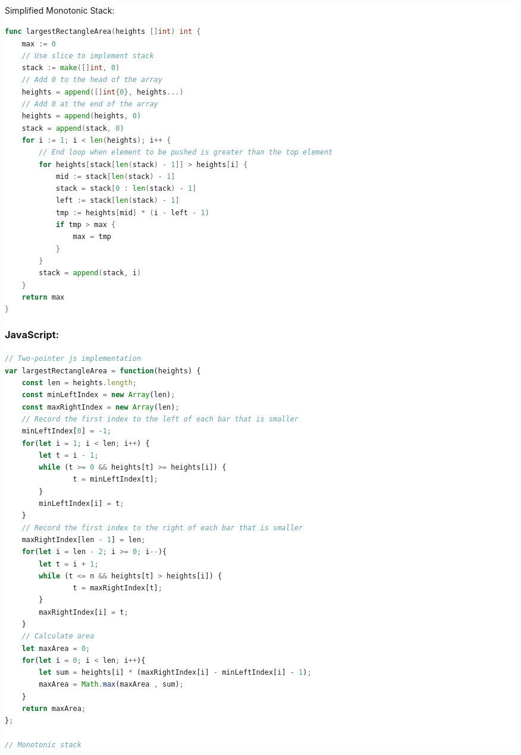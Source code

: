 Simplified Monotonic Stack:

```go
func largestRectangleArea(heights []int) int {
    max := 0
    // Use slice to implement stack
    stack := make([]int, 0)
    // Add 0 to the head of the array
    heights = append([]int{0}, heights...)
    // Add 0 at the end of the array
    heights = append(heights, 0)
    stack = append(stack, 0)
    for i := 1; i < len(heights); i++ {
        // End loop when element to be pushed is greater than the top element
        for heights[stack[len(stack) - 1]] > heights[i] {
            mid := stack[len(stack) - 1]
            stack = stack[0 : len(stack) - 1]
            left := stack[len(stack) - 1]
            tmp := heights[mid] * (i - left - 1)
            if tmp > max {
                max = tmp
            }
        }
        stack = append(stack, i)
    }
    return max
}
```

### JavaScript:

```javascript
// Two-pointer js implementation
var largestRectangleArea = function(heights) {
    const len = heights.length;
    const minLeftIndex = new Array(len);
    const maxRightIndex = new Array(len);
    // Record the first index to the left of each bar that is smaller
    minLeftIndex[0] = -1;
    for(let i = 1; i < len; i++) {
        let t = i - 1;
        while (t >= 0 && heights[t] >= heights[i]) {
                t = minLeftIndex[t];
        }
        minLeftIndex[i] = t;
    }
    // Record the first index to the right of each bar that is smaller
    maxRightIndex[len - 1] = len;
    for(let i = len - 2; i >= 0; i--){
        let t = i + 1;
        while (t <= n && heights[t] > heights[i]) {
                t = maxRightIndex[t];
        }
        maxRightIndex[i] = t;
    }
    // Calculate area
    let maxArea = 0;
    for(let i = 0; i < len; i++){
        let sum = heights[i] * (maxRightIndex[i] - minLeftIndex[i] - 1);
        maxArea = Math.max(maxArea , sum);
    }
    return maxArea;
};

// Monotonic stack
```